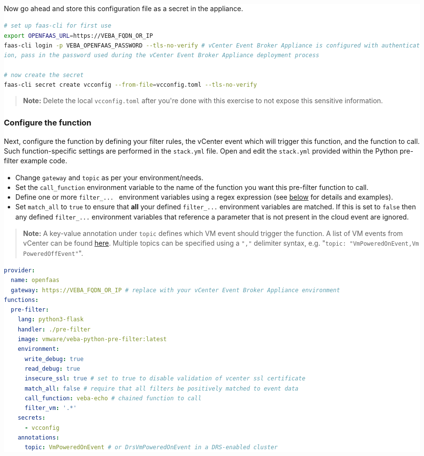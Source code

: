 Now go ahead and store this configuration file as a secret in the appliance.

```bash
# set up faas-cli for first use
export OPENFAAS_URL=https://VEBA_FQDN_OR_IP
faas-cli login -p VEBA_OPENFAAS_PASSWORD --tls-no-verify # vCenter Event Broker Appliance is configured with authentication, pass in the password used during the vCenter Event Broker Appliance deployment process

# now create the secret
faas-cli secret create vcconfig --from-file=vcconfig.toml --tls-no-verify
```

> **Note:** Delete the local `vcconfig.toml` after you're done with this exercise to not expose this sensitive information.

### Configure the function 
Next, configure the function by defining your filter rules, the vCenter event which will trigger this function, and the function to call. Such function-specific settings are performed in the `stack.yml` file. Open and edit the `stack.yml` provided within the Python pre-filter example code. 
- Change `gateway` and `topic` as per your environment/needs.
- Set the `call_function` environment variable to the name of the function you want this pre-filter function to call.
- Define one or more `filter_... ` environment variables using a regex expression (see [below](#defining-filters) for details and examples).
- Set `match_all` to `true` to ensure that __all__ your defined `filter_...` environment variables are matched. If this is set to `false` then any defined `filter_...` environment variables that reference a parameter that is not present in the cloud event are ignored.

> **Note:** A key-value annotation under `topic` defines which VM event should trigger the function. A list of VM events from vCenter can be found [here](https://code.vmware.com/doc/preview?id=4206#/doc/vim.event.VmEvent.html). Multiple topics can be specified using a `","` delimiter syntax, e.g. "`topic: "VmPoweredOnEvent,VmPoweredOffEvent"`".

```yaml
provider:
  name: openfaas
  gateway: https://VEBA_FQDN_OR_IP # replace with your vCenter Event Broker Appliance environment
functions:
  pre-filter:
    lang: python3-flask
    handler: ./pre-filter
    image: vmware/veba-python-pre-filter:latest
    environment:
      write_debug: true
      read_debug: true
      insecure_ssl: true # set to true to disable validation of vcenter ssl certificate
      match_all: false # require that all filters be positively matched to event data
      call_function: veba-echo # chained function to call
      filter_vm: '.*'
    secrets:
      - vcconfig
    annotations:
      topic: VmPoweredOnEvent # or DrsVmPoweredOnEvent in a DRS-enabled cluster
```
